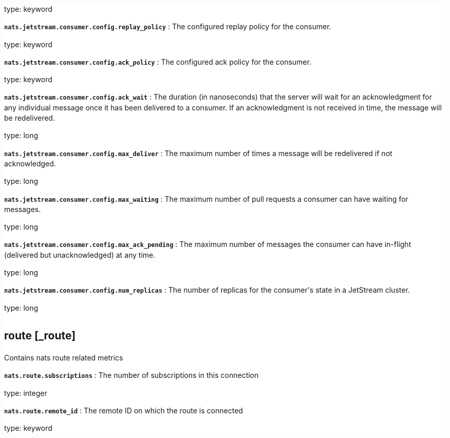 type: keyword


**`nats.jetstream.consumer.config.replay_policy`**
:   The configured replay policy for the consumer.

type: keyword


**`nats.jetstream.consumer.config.ack_policy`**
:   The configured ack policy for the consumer.

type: keyword


**`nats.jetstream.consumer.config.ack_wait`**
:   The duration (in nanoseconds) that the server will wait for an acknowledgment for any individual message once it has been delivered to a consumer. If an acknowledgment is not received in time, the message will be redelivered.

type: long


**`nats.jetstream.consumer.config.max_deliver`**
:   The maximum number of times a message will be redelivered if not acknowledged.

type: long


**`nats.jetstream.consumer.config.max_waiting`**
:   The maximum number of pull requests a consumer can have waiting for messages.

type: long


**`nats.jetstream.consumer.config.max_ack_pending`**
:   The maximum number of messages the consumer can have in-flight (delivered but unacknowledged) at any time.

type: long


**`nats.jetstream.consumer.config.num_replicas`**
:   The number of replicas for the consumer's state in a JetStream cluster.

type: long


## route [_route]

Contains nats route related metrics

**`nats.route.subscriptions`**
:   The number of subscriptions in this connection

type: integer


**`nats.route.remote_id`**
:   The remote ID on which the route is connected

type: keyword
